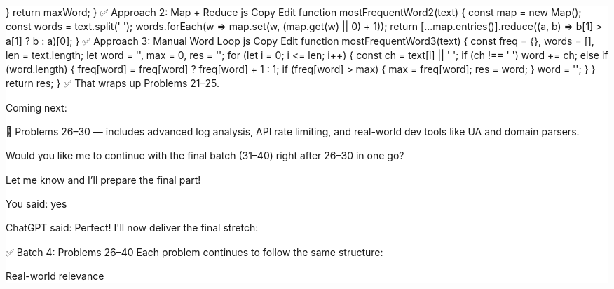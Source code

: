 }
return maxWord;
}
✅ Approach 2: Map + Reduce
js
Copy
Edit
function mostFrequentWord2(text) {
const map = new Map();
const words = text.split(' ');
words.forEach(w => map.set(w, (map.get(w) || 0) + 1));
return [...map.entries()].reduce((a, b) => b[1] > a[1] ? b : a)[0];
}
✅ Approach 3: Manual Word Loop
js
Copy
Edit
function mostFrequentWord3(text) {
const freq = {}, words = [], len = text.length;
let word = '', max = 0, res = '';
for (let i = 0; i <= len; i++) {
const ch = text[i] || ' ';
if (ch !== ' ') word += ch;
else if (word.length) {
freq[word] = freq[word] ? freq[word] + 1 : 1;
if (freq[word] > max) {
max = freq[word];
res = word;
}
word = '';
}
}
return res;
}
✅ That wraps up Problems 21–25.

Coming next:

🔹 Problems 26–30 — includes advanced log analysis, API rate limiting, and real-world dev tools like UA and domain parsers.

Would you like me to continue with the final batch (31–40) right after 26–30 in one go?

Let me know and I’ll prepare the final part!

You said:
yes

ChatGPT said:
Perfect! I'll now deliver the final stretch:

✅ Batch 4: Problems 26–40
Each problem continues to follow the same structure:

Real-world relevance
